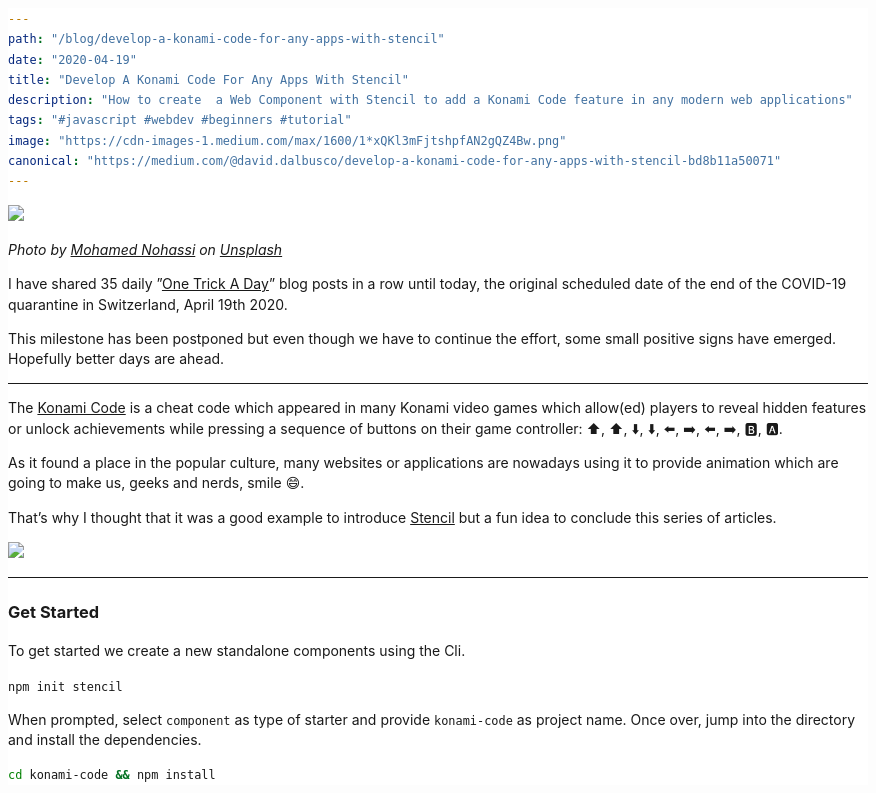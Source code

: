 ```yaml
---
path: "/blog/develop-a-konami-code-for-any-apps-with-stencil"
date: "2020-04-19"
title: "Develop A Konami Code For Any Apps With Stencil"
description: "How to create  a Web Component with Stencil to add a Konami Code feature in any modern web applications"
tags: "#javascript #webdev #beginners #tutorial"
image: "https://cdn-images-1.medium.com/max/1600/1*xQKl3mFjtshpfAN2gQZ4Bw.png"
canonical: "https://medium.com/@david.dalbusco/develop-a-konami-code-for-any-apps-with-stencil-bd8b11a50071"
---
```


![](https://cdn-images-1.medium.com/max/1600/1*xQKl3mFjtshpfAN2gQZ4Bw.png)

*Photo by [Mohamed Nohassi](https://unsplash.com/@coopery?utm_source=unsplash&utm_medium=referral&utm_content=creditCopyText) on [Unsplash](https://unsplash.com/?utm_source=unsplash&utm_medium=referral&utm_content=creditCopyText)*

I have shared 35 daily ”[One Trick A Day](https://daviddalbusco.com/blog/how-to-call-the-service-worker-from-the-web-app-context)” blog posts in a row until today, the original scheduled date of the end of the COVID-19 quarantine in Switzerland, April 19th 2020.

This milestone has been postponed but even though we have to continue the effort, some small positive signs have emerged. Hopefully better days are ahead.

*****

The [Konami Code](https://en.wikipedia.org/wiki/Konami_Code) is a cheat code which appeared in many Konami video games which allow(ed) players to reveal hidden features or unlock achievements while pressing a sequence of buttons on their game controller: ⬆️,  ⬆️, ⬇️, ⬇️, ⬅️, ➡️, ⬅️, ➡️, 🅱️, 🅰️.

As it found a place in the popular culture, many websites or applications are nowadays using it to provide animation which are going to make us, geeks and nerds, smile 😄.

That’s why I thought that it was a good example to introduce [Stencil](https://stenciljs.com/) but a fun idea to conclude this series of articles.

![](https://cdn-images-1.medium.com/max/1600/1*4ys6BI2a0KM10GxgnxNmpQ.gif)

*****

### Get Started

To get started we create a new standalone components using the Cli.

```bash
npm init stencil
```

When prompted, select `component` as type of starter and provide `konami-code` as project name. Once over, jump into the directory and install the dependencies.

```bash
cd konami-code && npm install
```
